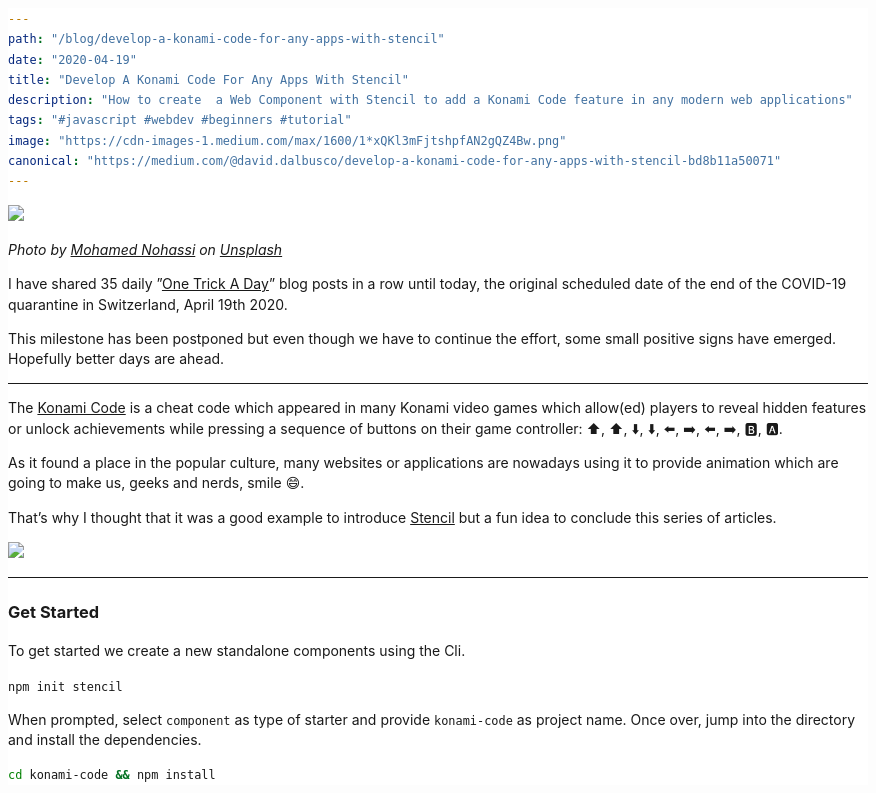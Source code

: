 ```yaml
---
path: "/blog/develop-a-konami-code-for-any-apps-with-stencil"
date: "2020-04-19"
title: "Develop A Konami Code For Any Apps With Stencil"
description: "How to create  a Web Component with Stencil to add a Konami Code feature in any modern web applications"
tags: "#javascript #webdev #beginners #tutorial"
image: "https://cdn-images-1.medium.com/max/1600/1*xQKl3mFjtshpfAN2gQZ4Bw.png"
canonical: "https://medium.com/@david.dalbusco/develop-a-konami-code-for-any-apps-with-stencil-bd8b11a50071"
---
```


![](https://cdn-images-1.medium.com/max/1600/1*xQKl3mFjtshpfAN2gQZ4Bw.png)

*Photo by [Mohamed Nohassi](https://unsplash.com/@coopery?utm_source=unsplash&utm_medium=referral&utm_content=creditCopyText) on [Unsplash](https://unsplash.com/?utm_source=unsplash&utm_medium=referral&utm_content=creditCopyText)*

I have shared 35 daily ”[One Trick A Day](https://daviddalbusco.com/blog/how-to-call-the-service-worker-from-the-web-app-context)” blog posts in a row until today, the original scheduled date of the end of the COVID-19 quarantine in Switzerland, April 19th 2020.

This milestone has been postponed but even though we have to continue the effort, some small positive signs have emerged. Hopefully better days are ahead.

*****

The [Konami Code](https://en.wikipedia.org/wiki/Konami_Code) is a cheat code which appeared in many Konami video games which allow(ed) players to reveal hidden features or unlock achievements while pressing a sequence of buttons on their game controller: ⬆️,  ⬆️, ⬇️, ⬇️, ⬅️, ➡️, ⬅️, ➡️, 🅱️, 🅰️.

As it found a place in the popular culture, many websites or applications are nowadays using it to provide animation which are going to make us, geeks and nerds, smile 😄.

That’s why I thought that it was a good example to introduce [Stencil](https://stenciljs.com/) but a fun idea to conclude this series of articles.

![](https://cdn-images-1.medium.com/max/1600/1*4ys6BI2a0KM10GxgnxNmpQ.gif)

*****

### Get Started

To get started we create a new standalone components using the Cli.

```bash
npm init stencil
```

When prompted, select `component` as type of starter and provide `konami-code` as project name. Once over, jump into the directory and install the dependencies.

```bash
cd konami-code && npm install
```
